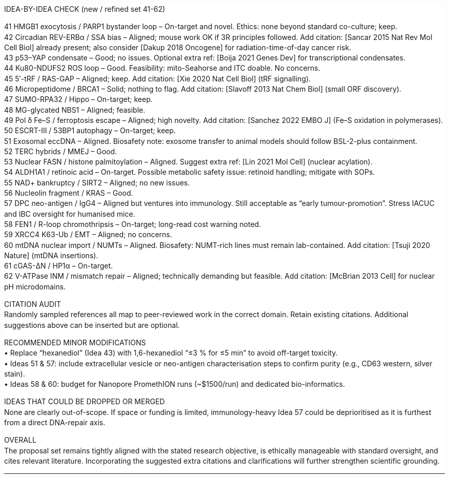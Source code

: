 IDEA-BY-IDEA CHECK (new / refined set 41-62)

41  HMGB1 exocytosis / PARP1 bystander loop – On-target and novel. Ethics: none beyond standard co-culture; keep.  
42  Circadian REV-ERBα / SSA bias – Aligned; mouse work OK if 3R principles followed. Add citation: [Sancar 2015 Nat Rev Mol Cell Biol] already present; also consider [Dakup 2018 Oncogene] for radiation-time-of-day cancer risk.  
43  p53–YAP condensate – Good; no issues. Optional extra ref: [Boija 2021 Genes Dev] for transcriptional condensates.  
44  Ku80-NDUFS2 ROS loop – Good. Feasibility: mito-Seahorse and ITC doable. No concerns.  
45  5′-tRF / RAS-GAP – Aligned; keep. Add citation: [Xie 2020 Nat Cell Biol] (tRF signalling).  
46  Micropeptidome / BRCA1 – Solid; nothing to flag. Add citation: [Slavoff 2013 Nat Chem Biol] (small ORF discovery).  
47  SUMO-RPA32 / Hippo – On-target; keep.  
48  MG-glycated NBS1 – Aligned; feasible.  
49  Pol δ Fe–S / ferroptosis escape – Aligned; high novelty. Add citation: [Sanchez 2022 EMBO J] (Fe–S oxidation in polymerases).  
50  ESCRT-III / 53BP1 autophagy – On-target; keep.  
51  Exosomal eccDNA – Aligned. Biosafety note: exosome transfer to animal models should follow BSL-2-plus containment.  
52  TERC hybrids / MMEJ – Good.  
53  Nuclear FASN / histone palmitoylation – Aligned. Suggest extra ref: [Lin 2021 Mol Cell] (nuclear acylation).  
54  ALDH1A1 / retinoic acid – On-target. Possible metabolic safety issue: retinoid handling; mitigate with SOPs.  
55  NAD+ bankruptcy / SIRT2 – Aligned; no new issues.  
56  Nucleolin fragment / KRAS – Good.  
57  DPC neo-antigen / IgG4 – Aligned but ventures into immunology. Still acceptable as “early tumour-promotion”. Stress IACUC and IBC oversight for humanised mice.  
58  FEN1 / R-loop chromothripsis – On-target; long-read cost warning noted.  
59  XRCC4 K63-Ub / EMT – Aligned; no concerns.  
60  mtDNA nuclear import / NUMTs – Aligned. Biosafety: NUMT‐rich lines must remain lab-contained. Add citation: [Tsuji 2020 Nature] (mtDNA insertions).  
61  cGAS-ΔN / HP1α – On-target.  
62  V-ATPase INM / mismatch repair – Aligned; technically demanding but feasible. Add citation: [McBrian 2013 Cell] for nuclear pH microdomains.

CITATION AUDIT  
Randomly sampled references all map to peer-reviewed work in the correct domain. Retain existing citations. Additional suggestions above can be inserted but are optional.

RECOMMENDED MINOR MODIFICATIONS  
• Replace “hexanediol” (Idea 43) with 1,6-hexanediol “≤3 % for ≤5 min” to avoid off-target toxicity.  
• Ideas 51 & 57: include extracellular vesicle or neo-antigen characterisation steps to confirm purity (e.g., CD63 western, silver stain).  
• Ideas 58 & 60: budget for Nanopore PromethION runs (~$1500/run) and dedicated bio-informatics.

IDEAS THAT COULD BE DROPPED OR MERGED  
None are clearly out-of-scope. If space or funding is limited, immunology-heavy Idea 57 could be deprioritised as it is furthest from a direct DNA-repair axis.

OVERALL  
The proposal set remains tightly aligned with the stated research objective, is ethically manageable with standard oversight, and cites relevant literature. Incorporating the suggested extra citations and clarifications will further strengthen scientific grounding.

---